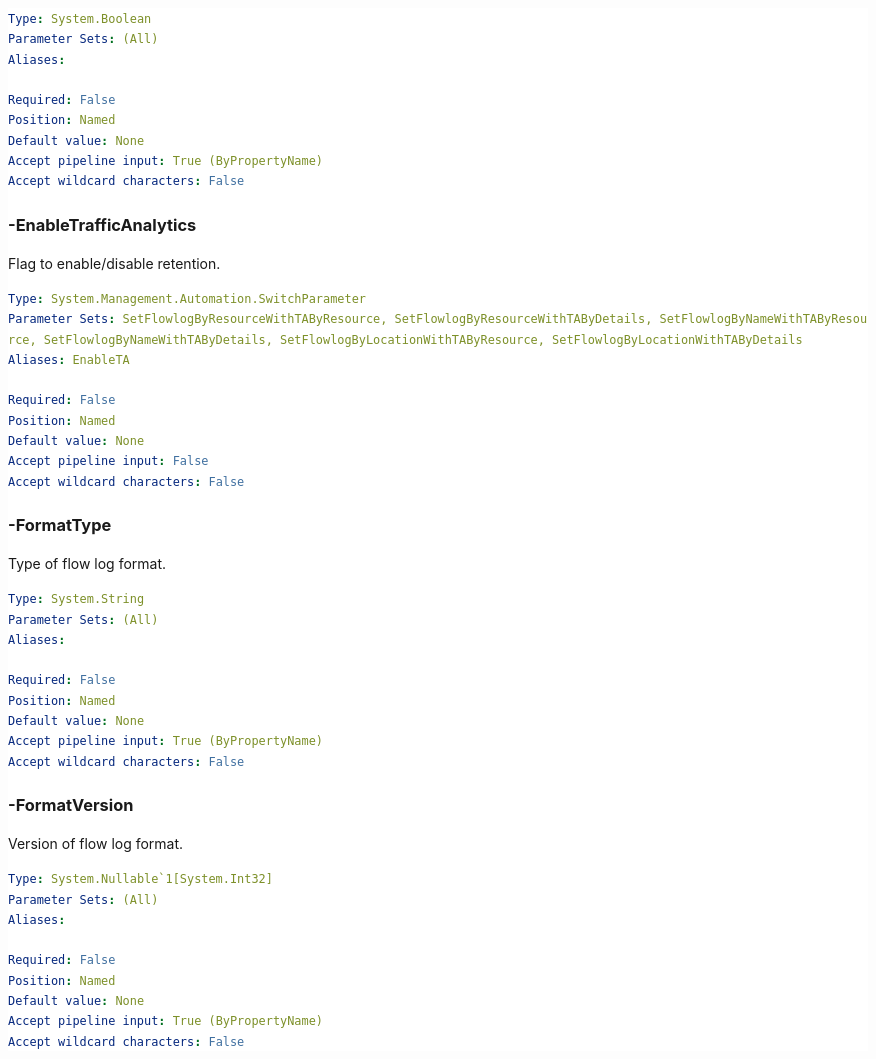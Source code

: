 ```yaml
Type: System.Boolean
Parameter Sets: (All)
Aliases:

Required: False
Position: Named
Default value: None
Accept pipeline input: True (ByPropertyName)
Accept wildcard characters: False
```

### -EnableTrafficAnalytics
Flag to enable/disable retention.

```yaml
Type: System.Management.Automation.SwitchParameter
Parameter Sets: SetFlowlogByResourceWithTAByResource, SetFlowlogByResourceWithTAByDetails, SetFlowlogByNameWithTAByResource, SetFlowlogByNameWithTAByDetails, SetFlowlogByLocationWithTAByResource, SetFlowlogByLocationWithTAByDetails
Aliases: EnableTA

Required: False
Position: Named
Default value: None
Accept pipeline input: False
Accept wildcard characters: False
```

### -FormatType
Type of flow log format.

```yaml
Type: System.String
Parameter Sets: (All)
Aliases:

Required: False
Position: Named
Default value: None
Accept pipeline input: True (ByPropertyName)
Accept wildcard characters: False
```

### -FormatVersion
Version of flow log format.

```yaml
Type: System.Nullable`1[System.Int32]
Parameter Sets: (All)
Aliases:

Required: False
Position: Named
Default value: None
Accept pipeline input: True (ByPropertyName)
Accept wildcard characters: False
```
